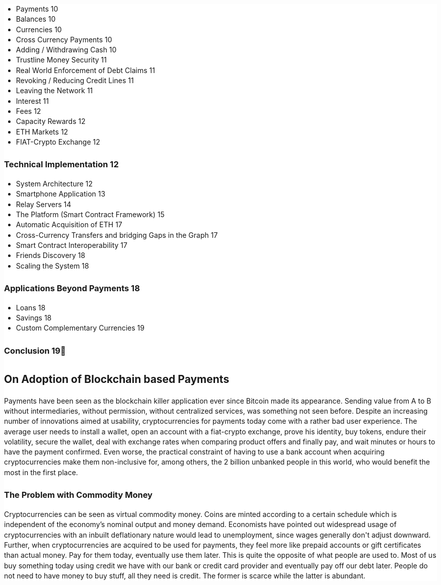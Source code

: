   * Payments	10
  * Balances	10
  * Currencies	10
  * Cross Currency Payments	10
  * Adding / Withdrawing Cash	10
  * Trustline Money Security	11
  * Real World Enforcement of Debt Claims	11
  * Revoking / Reducing Credit Lines	11
  * Leaving the Network	11
  * Interest	11
  * Fees	12
  * Capacity Rewards	12
  * ETH Markets	12
  * FIAT-Crypto Exchange	12
### Technical Implementation	12
  * System Architecture	12
  * Smartphone Application	13
  * Relay Servers	14
  * The Platform (Smart Contract Framework)	15
  * Automatic Acquisition of ETH	17
  * Cross-Currency Transfers and bridging Gaps in the Graph	17
  * Smart Contract Interoperability	17
  * Friends Discovery	18
  * Scaling the System	18
### Applications Beyond Payments	18
  * Loans	18
  * Savings	18
  * Custom Complementary Currencies	19
### Conclusion	19
 

 

## On Adoption of Blockchain based Payments 
Payments have been seen as the blockchain killer application ever since Bitcoin made its appearance. Sending value from A to B without intermediaries, without permission, without centralized services, was something not seen before. Despite an increasing number of innovations aimed at usability, cryptocurrencies for payments today come with a rather bad user experience. The average user needs to install a wallet, open an account with a fiat-crypto exchange, prove his identity, buy tokens, endure their volatility, secure the wallet, deal with exchange rates when comparing product offers and finally pay, and wait minutes or hours to have the payment confirmed. Even worse, the practical constraint of having to use a bank account when acquiring cryptocurrencies make them non-inclusive for, among others, the 2 billion unbanked people in this world, who would benefit the most in the first place.
### The Problem with Commodity Money 
Cryptocurrencies can be seen as virtual commodity money. Coins are minted according to a certain schedule which is independent of the economy’s nominal output and money demand. Economists have pointed out widespread usage of cryptocurrencies with an inbuilt deflationary nature would lead to unemployment, since wages generally don't adjust downward. Further, when cryptocurrencies are acquired to be used for payments, they feel more like prepaid accounts or gift certificates than actual money. Pay for them today, eventually use them later. This is quite the opposite of what people are used to. Most of us buy something today using credit we have with our bank or credit card provider and eventually pay off our debt later. People do not need to have money to buy stuff, all they need is credit. The former is scarce while the latter is abundant. 
 